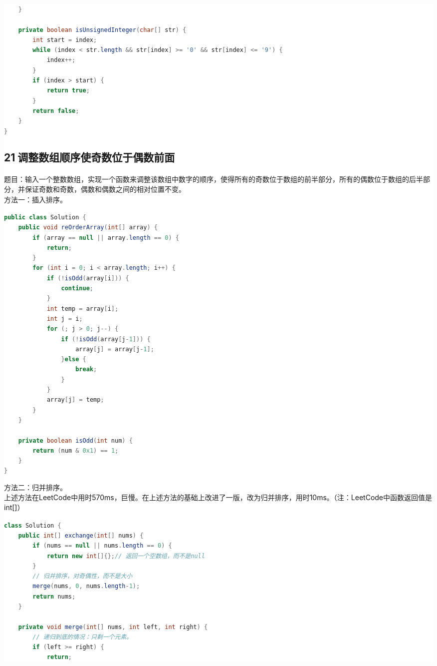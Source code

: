 ```Java
    }
    
    private boolean isUnsignedInteger(char[] str) {
        int start = index;
        while (index < str.length && str[index] >= '0' && str[index] <= '9') {
            index++;
        }
        if (index > start) {
            return true;
        }
        return false;
    }
}
```
## 21 调整数组顺序使奇数位于偶数前面
题目：输入一个整数数组，实现一个函数来调整该数组中数字的顺序，使得所有的奇数位于数组的前半部分，所有的偶数位于数组的后半部分，并保证奇数和奇数，偶数和偶数之间的相对位置不变。  
方法一：插入排序。  
```Java
public class Solution {
    public void reOrderArray(int[] array) {
        if (array == null || array.length == 0) {
            return;
        }
        for (int i = 0; i < array.length; i++) {
            if (!isOdd(array[i])) {
                continue;
            }
            int temp = array[i];
            int j = i;
            for (; j > 0; j--) {
                if (!isOdd(array[j-1])) {
                    array[j] = array[j-1];
                }else {
                    break;
                }
            }
            array[j] = temp;
        }
    }
    
    private boolean isOdd(int num) {
        return (num & 0x1) == 1;
    }
}
```
方法二：归并排序。  
上述方法在LeetCode中用时570ms，巨慢。在上述方法的基础上改进了一版，改为归并排序，用时10ms。（注：LeetCode中函数返回值是int[]）  
```java
class Solution {
    public int[] exchange(int[] nums) {
        if (nums == null || nums.length == 0) {
            return new int[]{};// 返回一个空数组，而不是null
        }
        // 归并排序，对奇偶性，而不是大小
        merge(nums, 0, nums.length-1);
        return nums;
    }

    private void merge(int[] nums, int left, int right) {
        // 递归到底的情况：只剩一个元素。
        if (left >= right) {
            return;
```